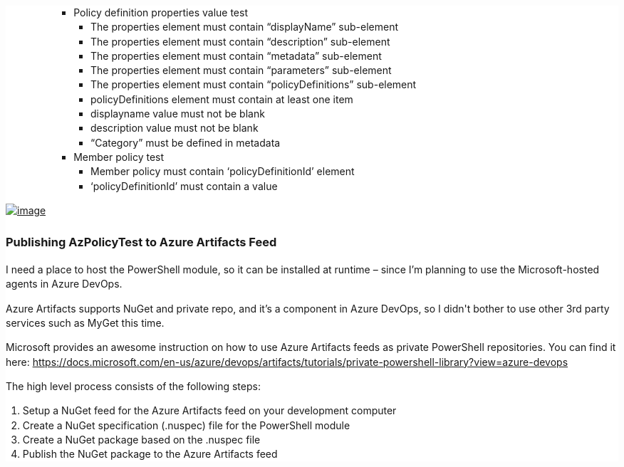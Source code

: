 <ul>
    <li style="list-style-type: none;">
<ul>
    <li style="list-style-type: none;">
<ul>
    <li style="list-style-type: none;">
<ul>
    <li>Policy definition properties value test
<ul>
    <li>The properties element must contain “displayName” sub-element</li>
    <li>The properties element must contain “description” sub-element</li>
    <li>The properties element must contain “metadata” sub-element</li>
    <li>The properties element must contain “parameters” sub-element</li>
    <li>The properties element must contain “policyDefinitions” sub-element</li>
    <li>policyDefinitions element must contain at least one item</li>
    <li>displayname value must not be blank</li>
    <li>description value must not be blank</li>
    <li>“Category” must be defined in metadata</li>
</ul>
</li>
    <li>Member policy test
<ul>
    <li>Member policy must contain ‘policyDefinitionId’ element</li>
    <li>‘policyDefinitionId’ must contain a value</li>
</ul>
</li>
</ul>
</li>
</ul>
</li>
</ul>
</li>
</ul>

<a href="https://blog.tyang.org/wp-content/uploads/2019/05/image-2.png"><img style="display: inline; background-image: none;" title="image" src="https://blog.tyang.org/wp-content/uploads/2019/05/image_thumb-2.png" alt="image" width="633" height="707" border="0" /></a>

<h3>Publishing AzPolicyTest to Azure Artifacts Feed</h3>

I need a place to host the PowerShell module, so it can be installed at runtime – since I’m planning to use the Microsoft-hosted agents in Azure DevOps.

Azure Artifacts supports NuGet and private repo, and it’s a component in Azure DevOps, so I didn't bother to use other 3rd party services such as MyGet this time.

Microsoft provides an awesome instruction on how to use Azure Artifacts feeds as private PowerShell repositories. You can find it here: <a href="https://docs.microsoft.com/en-us/azure/devops/artifacts/tutorials/private-powershell-library?view=azure-devops">https://docs.microsoft.com/en-us/azure/devops/artifacts/tutorials/private-powershell-library?view=azure-devops</a>

The high level process consists of the following steps:

<ol>
    <li>Setup a NuGet feed for the Azure Artifacts feed on your development computer</li>
    <li>Create a NuGet specification (.nuspec) file for the PowerShell module</li>
    <li>Create a NuGet package based on the .nuspec file</li>
    <li>Publish the NuGet package to the Azure Artifacts feed</li>
</ol>
